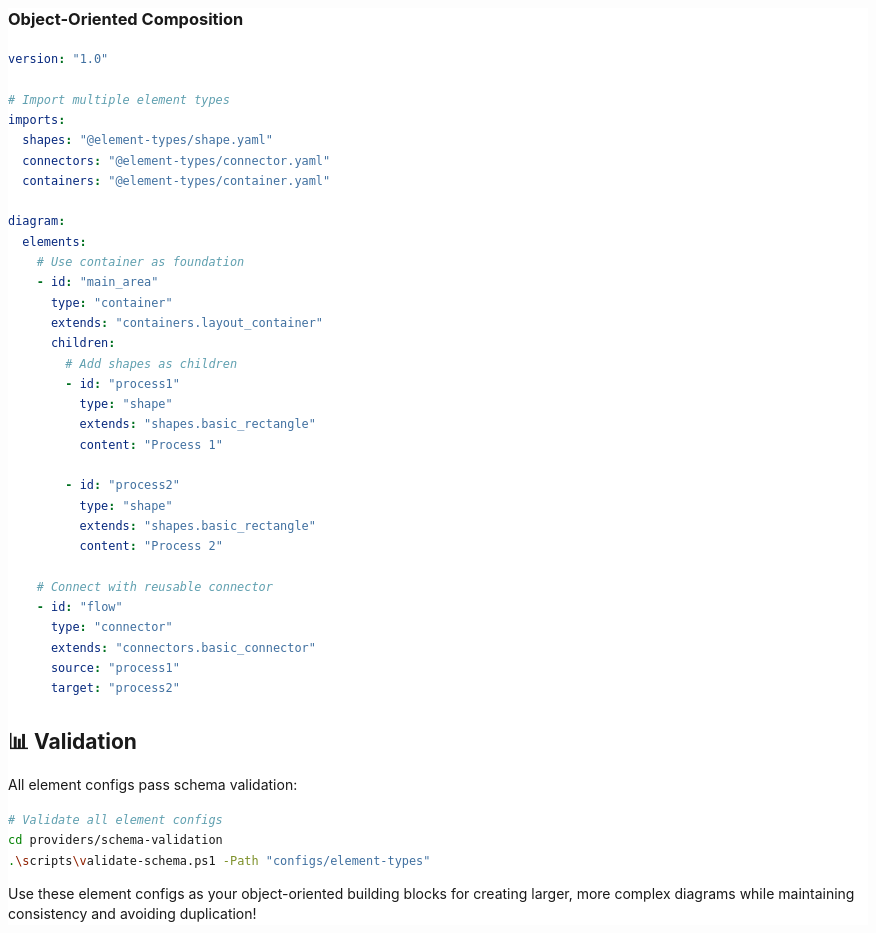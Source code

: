 ### Object-Oriented Composition
```yaml
version: "1.0"

# Import multiple element types
imports:
  shapes: "@element-types/shape.yaml"
  connectors: "@element-types/connector.yaml"
  containers: "@element-types/container.yaml"

diagram:
  elements:
    # Use container as foundation
    - id: "main_area"
      type: "container"
      extends: "containers.layout_container"
      children:
        # Add shapes as children
        - id: "process1"
          type: "shape"
          extends: "shapes.basic_rectangle"
          content: "Process 1"
        
        - id: "process2"
          type: "shape"
          extends: "shapes.basic_rectangle"
          content: "Process 2"
    
    # Connect with reusable connector
    - id: "flow"
      type: "connector"
      extends: "connectors.basic_connector"
      source: "process1"
      target: "process2"
```

## 📊 Validation

All element configs pass schema validation:

```bash
# Validate all element configs
cd providers/schema-validation
.\scripts\validate-schema.ps1 -Path "configs/element-types"
```

Use these element configs as your object-oriented building blocks for creating larger, more complex diagrams while maintaining consistency and avoiding duplication!
